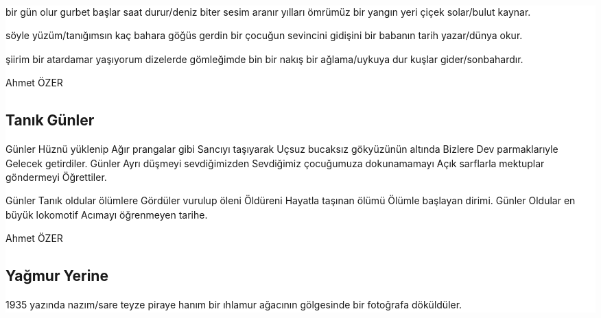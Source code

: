 bir gün olur gurbet başlar
saat durur/deniz biter
sesim aranır yılları
ömrümüz bir yangın yeri
çiçek solar/bulut kaynar.

söyle yüzüm/tanığımsın
kaç bahara göğüs gerdin
bir çocuğun sevincini
gidişini bir babanın
tarih yazar/dünya okur.

şiirim bir atardamar
yaşıyorum dizelerde
gömleğimde bin bir nakış
bir ağlama/uykuya dur
kuşlar gider/sonbahardır.

Ahmet ÖZER

## Tanık Günler

Günler
Hüznü yüklenip
Ağır prangalar gibi
Sancıyı taşıyarak
Uçsuz bucaksız gökyüzünün altında
Bizlere
Dev parmaklarıyle
	Gelecek
	getirdiler.
Günler
Ayrı düşmeyi sevdiğimizden
Sevdiğimiz çocuğumuza dokunamamayı
Açık sarflarla mektuplar göndermeyi
Öğrettiler.

Günler
Tanık oldular ölümlere
Gördüler vurulup öleni
	     Öldüreni
Hayatla taşınan ölümü
Ölümle başlayan dirimi.
Günler 
Oldular en büyük lokomotif
Acımayı öğrenmeyen tarihe.

Ahmet ÖZER

## Yağmur Yerine

1935 yazında
nazım/sare teyze
	piraye hanım
bir ıhlamur ağacının gölgesinde
	bir fotoğrafa döküldüler.
